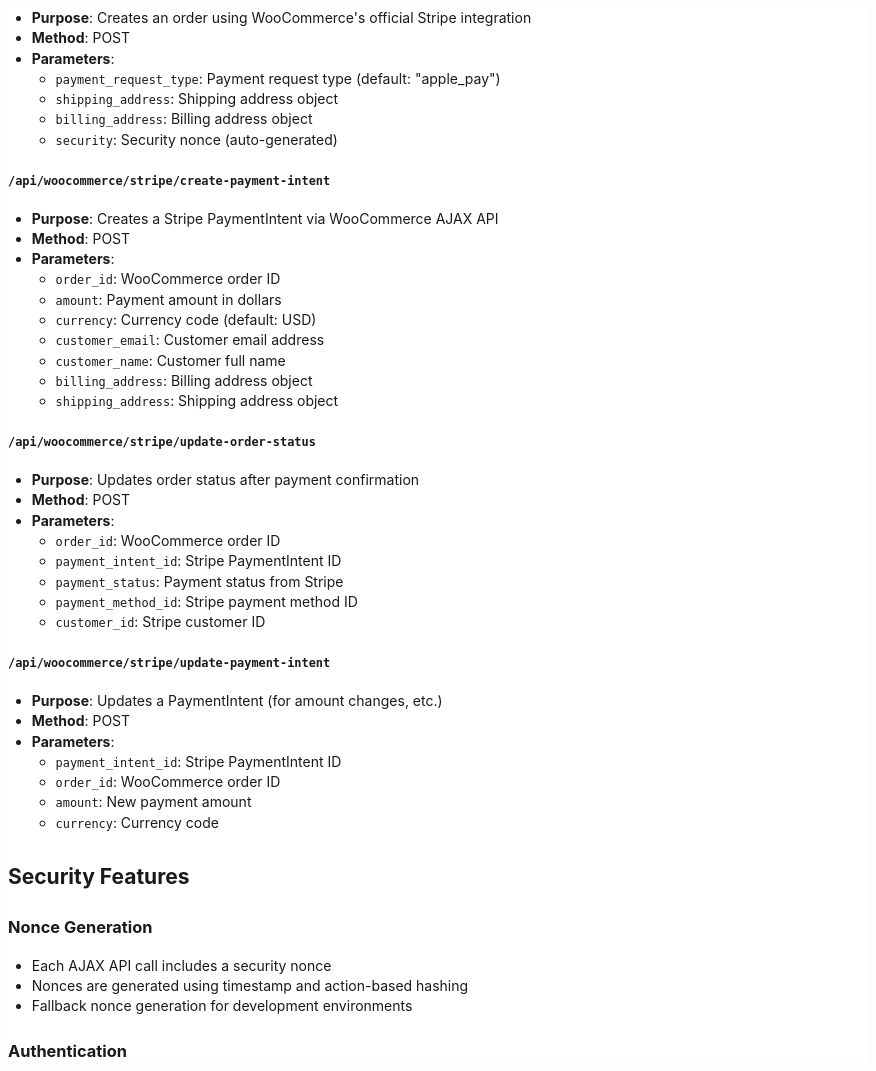 - **Purpose**: Creates an order using WooCommerce's official Stripe integration
- **Method**: POST
- **Parameters**:
  - `payment_request_type`: Payment request type (default: "apple_pay")
  - `shipping_address`: Shipping address object
  - `billing_address`: Billing address object
  - `security`: Security nonce (auto-generated)

#### `/api/woocommerce/stripe/create-payment-intent`

- **Purpose**: Creates a Stripe PaymentIntent via WooCommerce AJAX API
- **Method**: POST
- **Parameters**:
  - `order_id`: WooCommerce order ID
  - `amount`: Payment amount in dollars
  - `currency`: Currency code (default: USD)
  - `customer_email`: Customer email address
  - `customer_name`: Customer full name
  - `billing_address`: Billing address object
  - `shipping_address`: Shipping address object

#### `/api/woocommerce/stripe/update-order-status`

- **Purpose**: Updates order status after payment confirmation
- **Method**: POST
- **Parameters**:
  - `order_id`: WooCommerce order ID
  - `payment_intent_id`: Stripe PaymentIntent ID
  - `payment_status`: Payment status from Stripe
  - `payment_method_id`: Stripe payment method ID
  - `customer_id`: Stripe customer ID

#### `/api/woocommerce/stripe/update-payment-intent`

- **Purpose**: Updates a PaymentIntent (for amount changes, etc.)
- **Method**: POST
- **Parameters**:
  - `payment_intent_id`: Stripe PaymentIntent ID
  - `order_id`: WooCommerce order ID
  - `amount`: New payment amount
  - `currency`: Currency code

## Security Features

### Nonce Generation

- Each AJAX API call includes a security nonce
- Nonces are generated using timestamp and action-based hashing
- Fallback nonce generation for development environments

### Authentication
